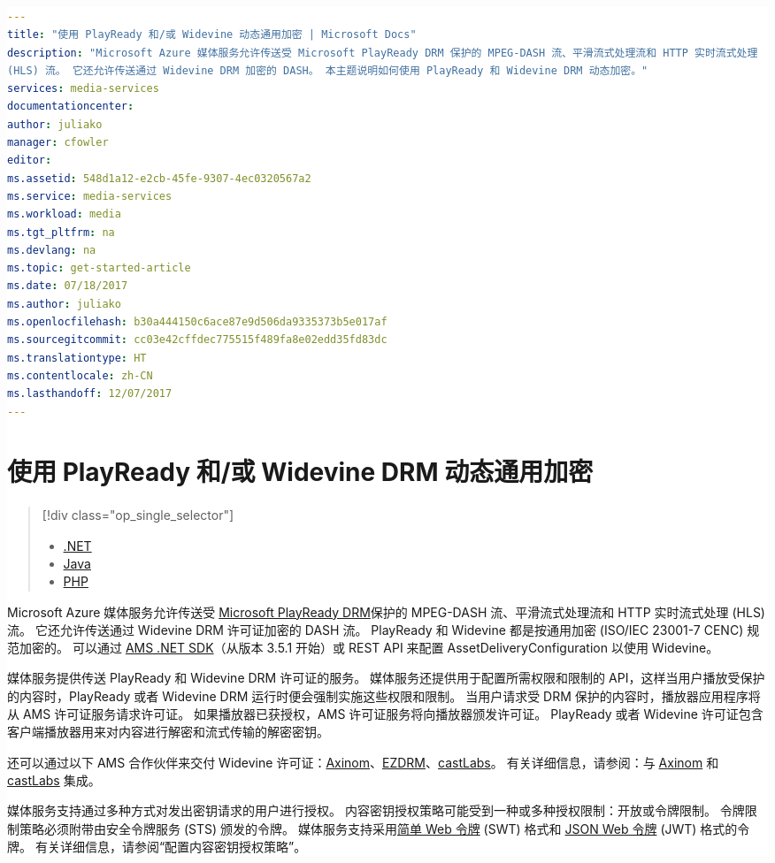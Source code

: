 ```yaml
---
title: "使用 PlayReady 和/或 Widevine 动态通用加密 | Microsoft Docs"
description: "Microsoft Azure 媒体服务允许传送受 Microsoft PlayReady DRM 保护的 MPEG-DASH 流、平滑流式处理流和 HTTP 实时流式处理 (HLS) 流。 它还允许传送通过 Widevine DRM 加密的 DASH。 本主题说明如何使用 PlayReady 和 Widevine DRM 动态加密。"
services: media-services
documentationcenter: 
author: juliako
manager: cfowler
editor: 
ms.assetid: 548d1a12-e2cb-45fe-9307-4ec0320567a2
ms.service: media-services
ms.workload: media
ms.tgt_pltfrm: na
ms.devlang: na
ms.topic: get-started-article
ms.date: 07/18/2017
ms.author: juliako
ms.openlocfilehash: b30a444150c6ace87e9d506da9335373b5e017af
ms.sourcegitcommit: cc03e42cffdec775515f489fa8e02edd35fd83dc
ms.translationtype: HT
ms.contentlocale: zh-CN
ms.lasthandoff: 12/07/2017
---
```

# <a name="using-playready-andor-widevine-dynamic-common-encryption"></a>使用 PlayReady 和/或 Widevine DRM 动态通用加密

> [!div class="op_single_selector"]
> * [.NET](media-services-protect-with-playready-widevine.md)
> * [Java](https://github.com/southworkscom/azure-sdk-for-media-services-java-samples)
> * [PHP](https://github.com/Azure/azure-sdk-for-php/tree/master/examples/MediaServices)
>
>

Microsoft Azure 媒体服务允许传送受 [Microsoft PlayReady DRM](https://www.microsoft.com/playready/overview/)保护的 MPEG-DASH 流、平滑流式处理流和 HTTP 实时流式处理 (HLS) 流。 它还允许传送通过 Widevine DRM 许可证加密的 DASH 流。 PlayReady 和 Widevine 都是按通用加密 (ISO/IEC 23001-7 CENC) 规范加密的。 可以通过 [AMS .NET SDK](https://www.nuget.org/packages/windowsazure.mediaservices/)（从版本 3.5.1 开始）或 REST API 来配置 AssetDeliveryConfiguration 以使用 Widevine。

媒体服务提供传送 PlayReady 和 Widevine DRM 许可证的服务。 媒体服务还提供用于配置所需权限和限制的 API，这样当用户播放受保护的内容时，PlayReady 或者 Widevine DRM 运行时便会强制实施这些权限和限制。 当用户请求受 DRM 保护的内容时，播放器应用程序将从 AMS 许可证服务请求许可证。 如果播放器已获授权，AMS 许可证服务将向播放器颁发许可证。 PlayReady 或者 Widevine 许可证包含客户端播放器用来对内容进行解密和流式传输的解密密钥。

还可以通过以下 AMS 合作伙伴来交付 Widevine 许可证：[Axinom](http://www.axinom.com/press/ibc-axinom-drm-6/)、[EZDRM](http://ezdrm.com/)、[castLabs](http://castlabs.com/company/partners/azure/)。 有关详细信息，请参阅：与 [Axinom](media-services-axinom-integration.md) 和 [castLabs](media-services-castlabs-integration.md) 集成。

媒体服务支持通过多种方式对发出密钥请求的用户进行授权。 内容密钥授权策略可能受到一种或多种授权限制：开放或令牌限制。 令牌限制策略必须附带由安全令牌服务 (STS) 颁发的令牌。 媒体服务支持采用[简单 Web 令牌](https://msdn.microsoft.com/library/gg185950.aspx#BKMK_2) (SWT) 格式和 [JSON Web 令牌](https://msdn.microsoft.com/library/gg185950.aspx#BKMK_3) (JWT) 格式的令牌。 有关详细信息，请参阅“配置内容密钥授权策略”。
